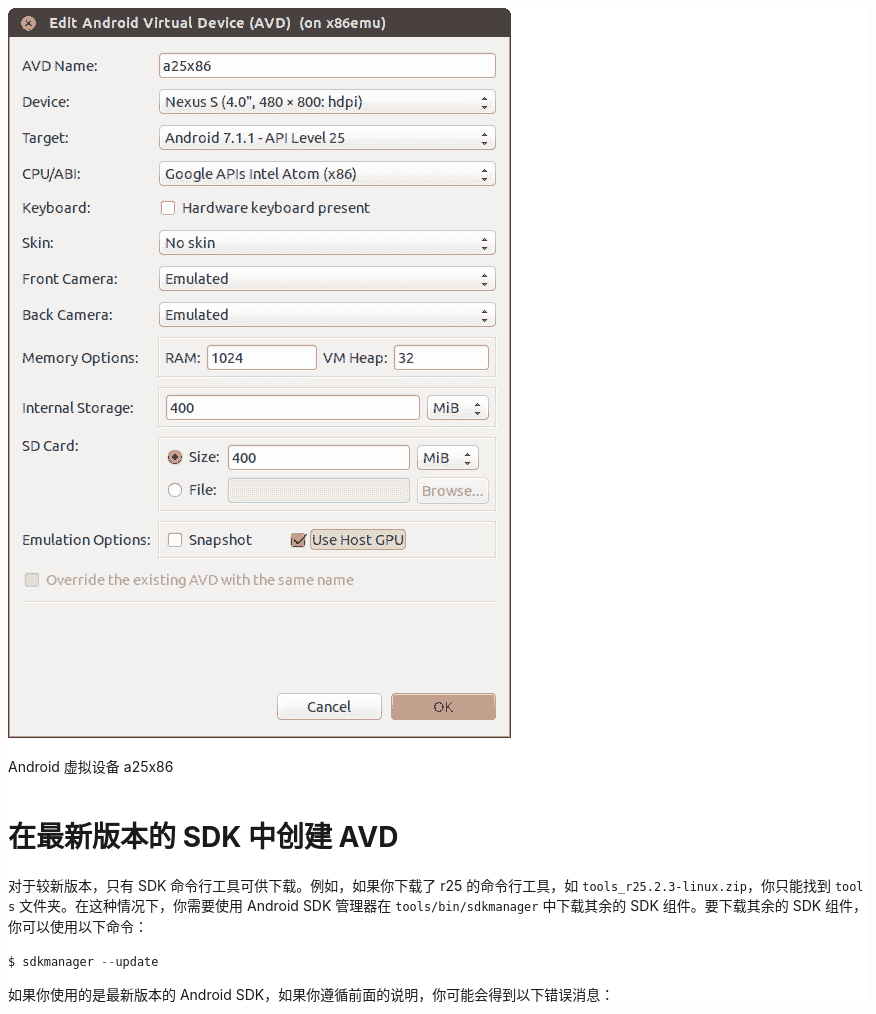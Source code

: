 ![图片](img/image_02_002.png)

Android 虚拟设备 a25x86

# 在最新版本的 SDK 中创建 AVD

对于较新版本，只有 SDK 命令行工具可供下载。例如，如果你下载了 r25 的命令行工具，如 `tools_r25.2.3-linux.zip`，你只能找到 `tools` 文件夹。在这种情况下，你需要使用 Android SDK 管理器在 `tools/bin/sdkmanager` 中下载其余的 SDK 组件。要下载其余的 SDK 组件，你可以使用以下命令：

```kt
$ sdkmanager --update

```

如果你使用的是最新版本的 Android SDK，如果你遵循前面的说明，你可能会得到以下错误消息：
